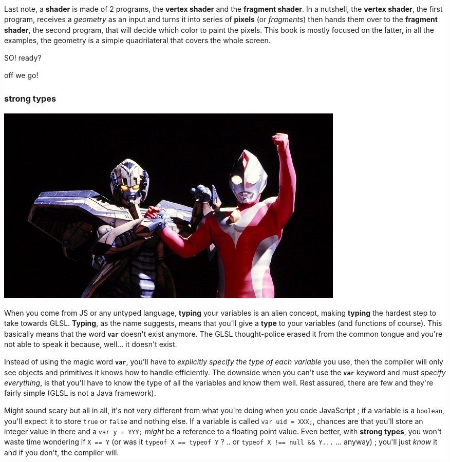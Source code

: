 Last note, a **shader** is made of 2 programs, the **vertex shader** and the **fragment shader**.
In a nutshell, the **vertex shader**, the first program, receives a *geometry* as an input and turns it into series of **pixels** (or *fragments*) then hands them over to the
**fragment shader**, the second program, that will decide which color to paint the pixels.
This book is mostly focused on the latter, in all the examples, the geometry is a simple quadrilateral that covers the whole screen.

SO! ready?

off we go!

### strong types
![first search result for 'strong type' on Google Image, on the 2016/05/20](strong_type.jpg)

When you come from JS or any untyped language, **typing** your variables is an alien concept, making **typing** the hardest step to take towards GLSL.
**Typing**, as the name suggests, means that you'll give a **type** to your variables (and functions of course).
This basically means that the word **`var`** doesn't exist anymore.
The GLSL thought-police erased it from the common tongue and you're not able to speak it because, well... it doesn't exist.

Instead of using the magic word **`var`**, you'll have to _explicitly specify the type of each variable_ you use, then the compiler will only see objects and primitives it knows how to handle efficiently.
The downside when you can't use the **`var`** keyword and must _specify everything_, is that you'll have to know the type of all the variables and know them well.
Rest assured, there are few and they're fairly simple (GLSL is not a Java framework).

Might sound scary but all in all, it's not very different from what you're doing when you code JavaScript ; if a variable is a `boolean`, you'll expect it to store `true` or `false` and nothing else.
If a variable is called `var uid = XXX;`, chances are that you'll store an integer value in there and a `var y = YYY;` _might_ be a reference to a floating point value.
Even better, with **strong types**, you won't waste time wondering if `X == Y` (or was it `typeof X == typeof Y` ? .. or `typeof X !== null && Y...` ... anyway) ; you'll just *know* it and if you don't, the compiler will.
